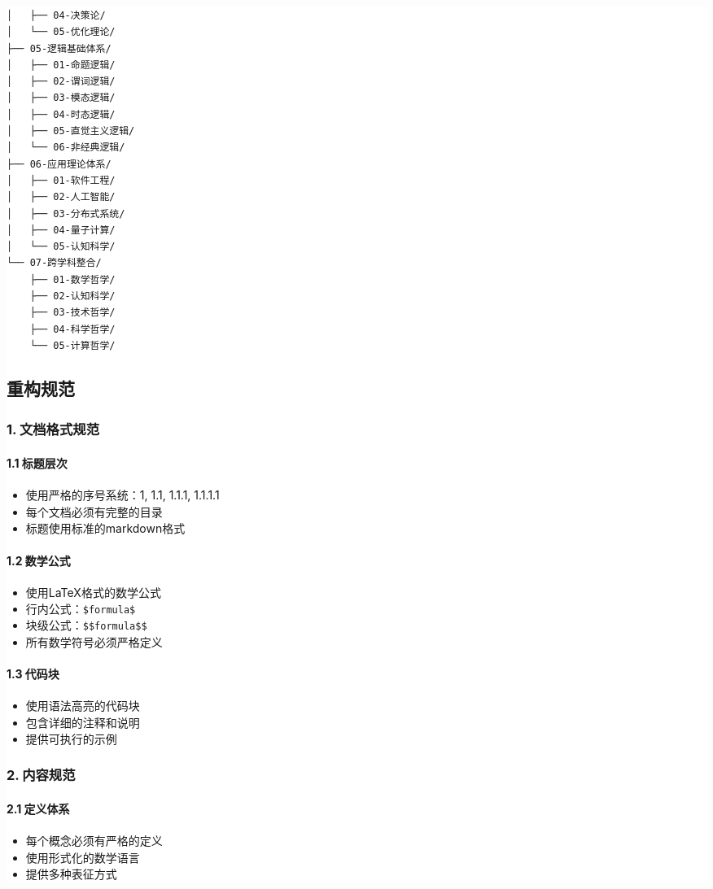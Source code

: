 ```text
│   ├── 04-决策论/
│   └── 05-优化理论/
├── 05-逻辑基础体系/
│   ├── 01-命题逻辑/
│   ├── 02-谓词逻辑/
│   ├── 03-模态逻辑/
│   ├── 04-时态逻辑/
│   ├── 05-直觉主义逻辑/
│   └── 06-非经典逻辑/
├── 06-应用理论体系/
│   ├── 01-软件工程/
│   ├── 02-人工智能/
│   ├── 03-分布式系统/
│   ├── 04-量子计算/
│   └── 05-认知科学/
└── 07-跨学科整合/
    ├── 01-数学哲学/
    ├── 02-认知科学/
    ├── 03-技术哲学/
    ├── 04-科学哲学/
    └── 05-计算哲学/
```

## 重构规范

### 1. 文档格式规范

#### 1.1 标题层次

- 使用严格的序号系统：1, 1.1, 1.1.1, 1.1.1.1
- 每个文档必须有完整的目录
- 标题使用标准的markdown格式

#### 1.2 数学公式

- 使用LaTeX格式的数学公式
- 行内公式：`$formula$`
- 块级公式：`$$formula$$`
- 所有数学符号必须严格定义

#### 1.3 代码块

- 使用语法高亮的代码块
- 包含详细的注释和说明
- 提供可执行的示例

### 2. 内容规范

#### 2.1 定义体系

- 每个概念必须有严格的定义
- 使用形式化的数学语言
- 提供多种表征方式

